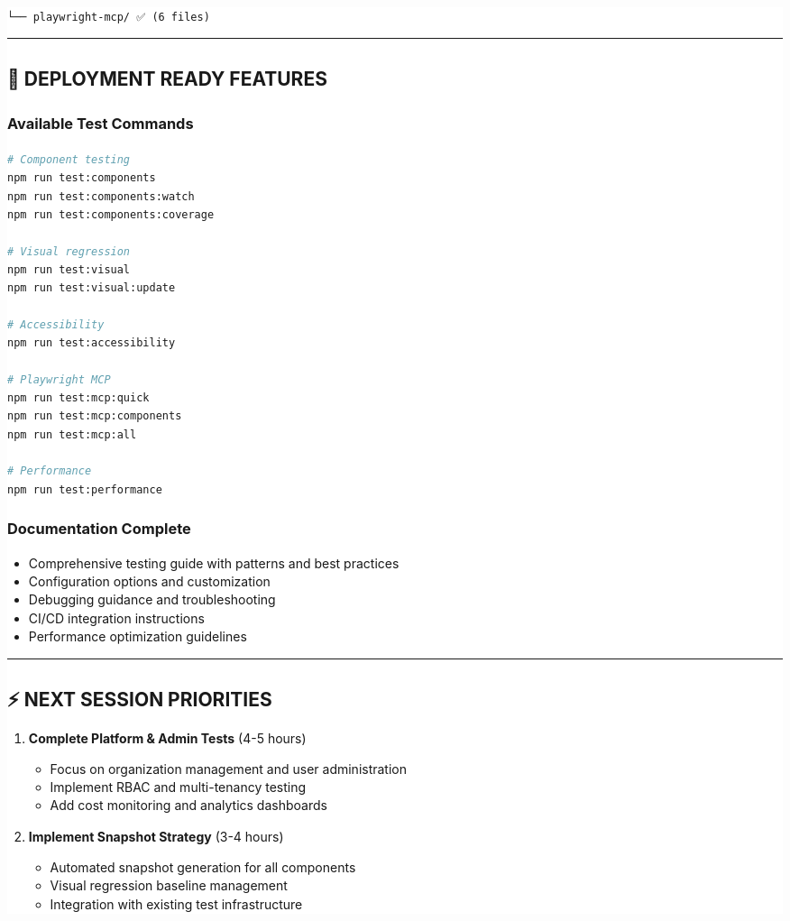 ```
└── playwright-mcp/ ✅ (6 files)
```

---

## 🚀 **DEPLOYMENT READY FEATURES**

### **Available Test Commands**
```bash
# Component testing
npm run test:components
npm run test:components:watch
npm run test:components:coverage

# Visual regression
npm run test:visual
npm run test:visual:update

# Accessibility
npm run test:accessibility

# Playwright MCP
npm run test:mcp:quick
npm run test:mcp:components
npm run test:mcp:all

# Performance
npm run test:performance
```

### **Documentation Complete**
- Comprehensive testing guide with patterns and best practices
- Configuration options and customization
- Debugging guidance and troubleshooting
- CI/CD integration instructions
- Performance optimization guidelines

---

## ⚡ **NEXT SESSION PRIORITIES**

1. **Complete Platform & Admin Tests** (4-5 hours)
   - Focus on organization management and user administration
   - Implement RBAC and multi-tenancy testing
   - Add cost monitoring and analytics dashboards

2. **Implement Snapshot Strategy** (3-4 hours)
   - Automated snapshot generation for all components
   - Visual regression baseline management
   - Integration with existing test infrastructure
